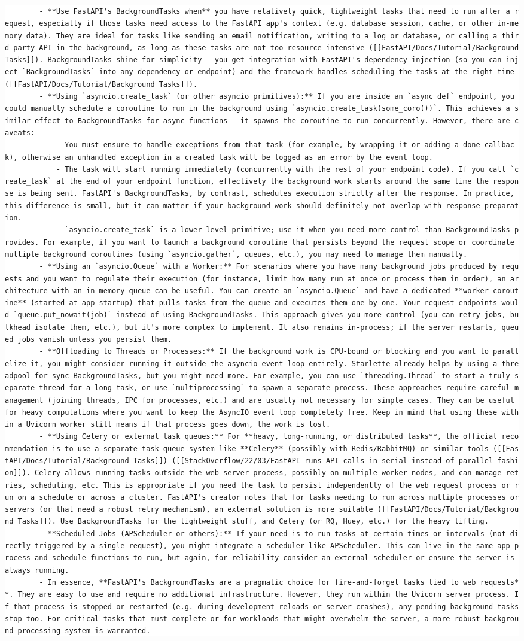 			- **Use FastAPI's BackgroundTasks when** you have relatively quick, lightweight tasks that need to run after a request, especially if those tasks need access to the FastAPI app's context (e.g. database session, cache, or other in-memory data). They are ideal for tasks like sending an email notification, writing to a log or database, or calling a third-party API in the background, as long as these tasks are not too resource-intensive ([[FastAPI/Docs/Tutorial/Background Tasks]]). BackgroundTasks shine for simplicity – you get integration with FastAPI's dependency injection (so you can inject `BackgroundTasks` into any dependency or endpoint) and the framework handles scheduling the tasks at the right time ([[FastAPI/Docs/Tutorial/Background Tasks]]).
			- **Using `asyncio.create_task` (or other asyncio primitives):** If you are inside an `async def` endpoint, you could manually schedule a coroutine to run in the background using `asyncio.create_task(some_coro())`. This achieves a similar effect to BackgroundTasks for async functions – it spawns the coroutine to run concurrently. However, there are caveats:
				- You must ensure to handle exceptions from that task (for example, by wrapping it or adding a done-callback), otherwise an unhandled exception in a created task will be logged as an error by the event loop.
				- The task will start running immediately (concurrently with the rest of your endpoint code). If you call `create_task` at the end of your endpoint function, effectively the background work starts around the same time the response is being sent. FastAPI's BackgroundTasks, by contrast, schedules execution strictly after the response. In practice, this difference is small, but it can matter if your background work should definitely not overlap with response preparation.
				- `asyncio.create_task` is a lower-level primitive; use it when you need more control than BackgroundTasks provides. For example, if you want to launch a background coroutine that persists beyond the request scope or coordinate multiple background coroutines (using `asyncio.gather`, queues, etc.), you may need to manage them manually.
			- **Using an `asyncio.Queue` with a Worker:** For scenarios where you have many background jobs produced by requests and you want to regulate their execution (for instance, limit how many run at once or process them in order), an architecture with an in-memory queue can be useful. You can create an `asyncio.Queue` and have a dedicated **worker coroutine** (started at app startup) that pulls tasks from the queue and executes them one by one. Your request endpoints would `queue.put_nowait(job)` instead of using BackgroundTasks. This approach gives you more control (you can retry jobs, bulkhead isolate them, etc.), but it's more complex to implement. It also remains in-process; if the server restarts, queued jobs vanish unless you persist them.
			- **Offloading to Threads or Processes:** If the background work is CPU-bound or blocking and you want to parallelize it, you might consider running it outside the asyncio event loop entirely. Starlette already helps by using a threadpool for sync BackgroundTasks, but you might need more. For example, you can use `threading.Thread` to start a truly separate thread for a long task, or use `multiprocessing` to spawn a separate process. These approaches require careful management (joining threads, IPC for processes, etc.) and are usually not necessary for simple cases. They can be useful for heavy computations where you want to keep the AsyncIO event loop completely free. Keep in mind that using these within a Uvicorn worker still means if that process goes down, the work is lost.
			- **Using Celery or external task queues:** For **heavy, long-running, or distributed tasks**, the official recommendation is to use a separate task queue system like **Celery** (possibly with Redis/RabbitMQ) or similar tools ([[FastAPI/Docs/Tutorial/Background Tasks]]) ([[StackOverflow/22/03/FastAPI runs API calls in serial instead of parallel fashion]]). Celery allows running tasks outside the web server process, possibly on multiple worker nodes, and can manage retries, scheduling, etc. This is appropriate if you need the task to persist independently of the web request process or run on a schedule or across a cluster. FastAPI's creator notes that for tasks needing to run across multiple processes or servers (or that need a robust retry mechanism), an external solution is more suitable ([[FastAPI/Docs/Tutorial/Background Tasks]]). Use BackgroundTasks for the lightweight stuff, and Celery (or RQ, Huey, etc.) for the heavy lifting.
			- **Scheduled Jobs (APScheduler or others):** If your need is to run tasks at certain times or intervals (not directly triggered by a single request), you might integrate a scheduler like APScheduler. This can live in the same app process and schedule functions to run, but again, for reliability consider an external scheduler or ensure the server is always running.
			- In essence, **FastAPI's BackgroundTasks are a pragmatic choice for fire-and-forget tasks tied to web requests**. They are easy to use and require no additional infrastructure. However, they run within the Uvicorn server process. If that process is stopped or restarted (e.g. during development reloads or server crashes), any pending background tasks stop too. For critical tasks that must complete or for workloads that might overwhelm the server, a more robust background processing system is warranted.